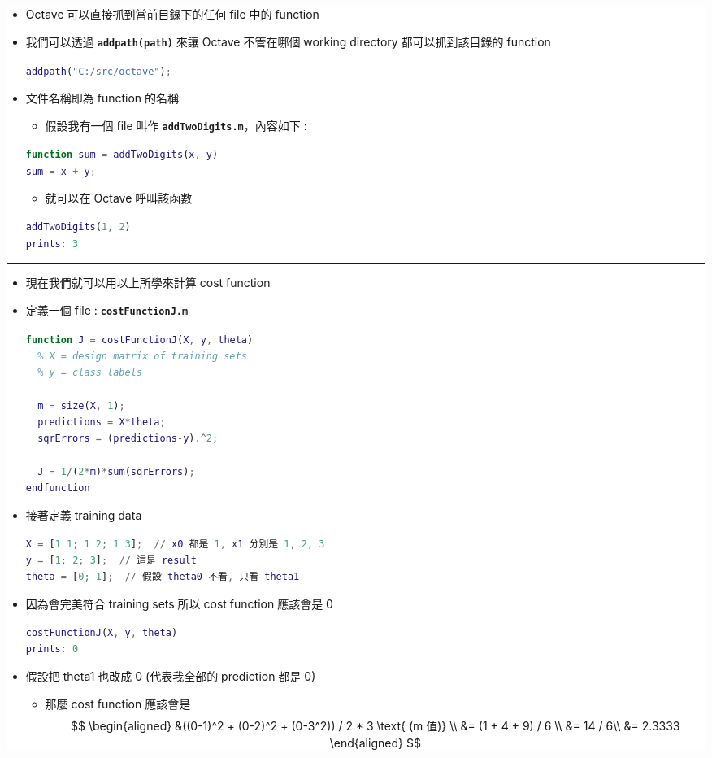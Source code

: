* Octave 可以直接抓到當前目錄下的任何 file 中的 function
* 我們可以透過 **`addpath(path)`** 來讓 Octave 不管在哪個 working directory 都可以抓到該目錄的 function
  ``` matlab
  addpath("C:/src/octave");
  ```

* 文件名稱即為 function 的名稱
  * 假設我有一個 file 叫作 **`addTwoDigits.m`**，內容如下 :
  ``` matlab
  function sum = addTwoDigits(x, y)
  sum = x + y;
  ```

  * 就可以在 Octave 呼叫該函數
  ``` matlab
  addTwoDigits(1, 2)
  prints: 3
  ```

---

* 現在我們就可以用以上所學來計算 cost function
* 定義一個 file : **`costFunctionJ.m`**
  ``` matlab
  function J = costFunctionJ(X, y, theta)
    % X = design matrix of training sets
    % y = class labels
        
    m = size(X, 1);
    predictions = X*theta;
    sqrErrors = (predictions-y).^2;
      
    J = 1/(2*m)*sum(sqrErrors);
  endfunction
  ```

* 接著定義 training data
  ``` matlab
  X = [1 1; 1 2; 1 3];  // x0 都是 1, x1 分別是 1, 2, 3
  y = [1; 2; 3];  // 這是 result
  theta = [0; 1];  // 假設 theta0 不看, 只看 theta1
  ```

* 因為會完美符合 training sets 所以 cost function 應該會是 0
  ``` matlab
  costFunctionJ(X, y, theta)
  prints: 0
  ```

* 假設把 theta1 也改成 0 (代表我全部的 prediction 都是 0)
  * 那麼 cost function 應該會是
    $$
    \begin{aligned}
    &((0-1)^2 + (0-2)^2 + (0-3^2)) / 2 * 3 \text{ (m 值)} \\
    &= (1 + 4 + 9) / 6 \\
    &= 14 / 6\\
    &= 2.3333
    \end{aligned}
    $$
